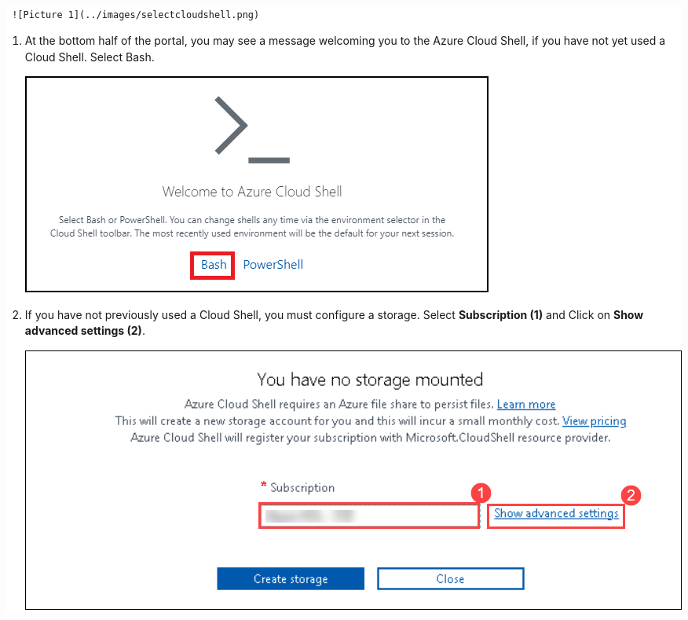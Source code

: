      ![Picture 1](../images/selectcloudshell.png)

1. At the bottom half of the portal, you may see a message welcoming you to the Azure Cloud Shell, if you have not yet used a Cloud Shell. Select Bash.

     ![Picture 1](../images/selectebash.png)

1. If you have not previously used a Cloud Shell, you must configure a storage. Select **Subscription (1)** and Click on **Show advanced settings (2)**.

    ![Picture 1](../images/1.md/showadvanced.png)